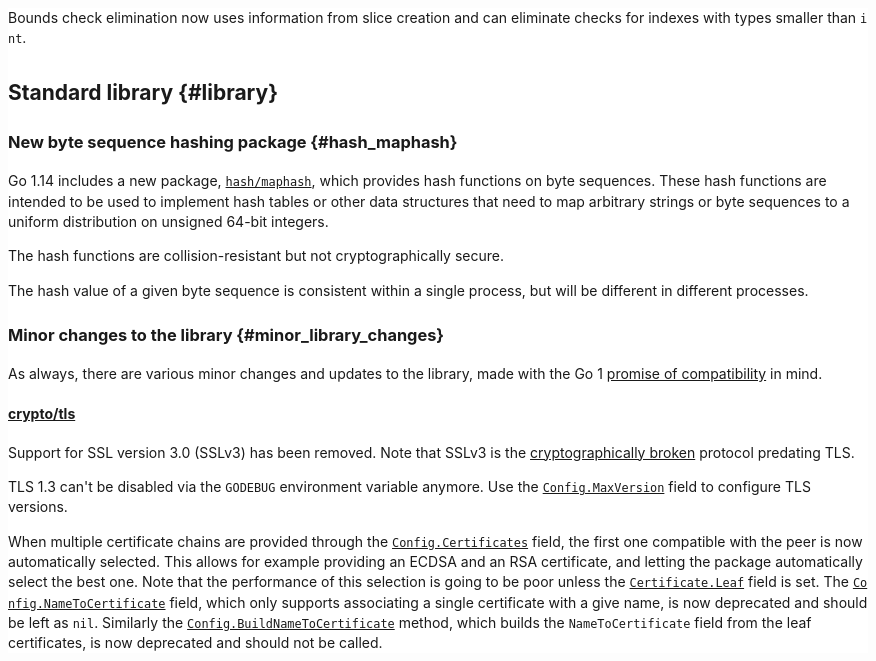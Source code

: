 

Bounds check elimination now uses information from slice creation and can
eliminate checks for indexes with types smaller than `int`.

## Standard library {#library}

### New byte sequence hashing package {#hash_maphash}


Go 1.14 includes a new package,
[`hash/maphash`](/pkg/hash/maphash/),
which provides hash functions on byte sequences.
These hash functions are intended to be used to implement hash tables or
other data structures that need to map arbitrary strings or byte
sequences to a uniform distribution on unsigned 64-bit integers.

The hash functions are collision-resistant but not cryptographically secure.

The hash value of a given byte sequence is consistent within a
single process, but will be different in different processes.

### Minor changes to the library {#minor_library_changes}

As always, there are various minor changes and updates to the library,
made with the Go 1 [promise of compatibility](/doc/go1compat)
in mind.

#### [crypto/tls](/pkg/crypto/tls/)


Support for SSL version 3.0 (SSLv3) has been removed. Note that SSLv3 is the
[cryptographically broken](https://tools.ietf.org/html/rfc7568)
protocol predating TLS.


TLS 1.3 can't be disabled via the `GODEBUG` environment
variable anymore. Use the
[`Config.MaxVersion`](/pkg/crypto/tls/#Config.MaxVersion)
field to configure TLS versions.


When multiple certificate chains are provided through the
[`Config.Certificates`](/pkg/crypto/tls/#Config.Certificates)
field, the first one compatible with the peer is now automatically
selected. This allows for example providing an ECDSA and an RSA
certificate, and letting the package automatically select the best one.
Note that the performance of this selection is going to be poor unless the
[`Certificate.Leaf`](/pkg/crypto/tls/#Certificate.Leaf)
field is set. The
[`Config.NameToCertificate`](/pkg/crypto/tls/#Config.NameToCertificate)
field, which only supports associating a single certificate with
a give name, is now deprecated and should be left as `nil`.
Similarly the
[`Config.BuildNameToCertificate`](/pkg/crypto/tls/#Config.BuildNameToCertificate)
method, which builds the `NameToCertificate` field
from the leaf certificates, is now deprecated and should not be
called.
